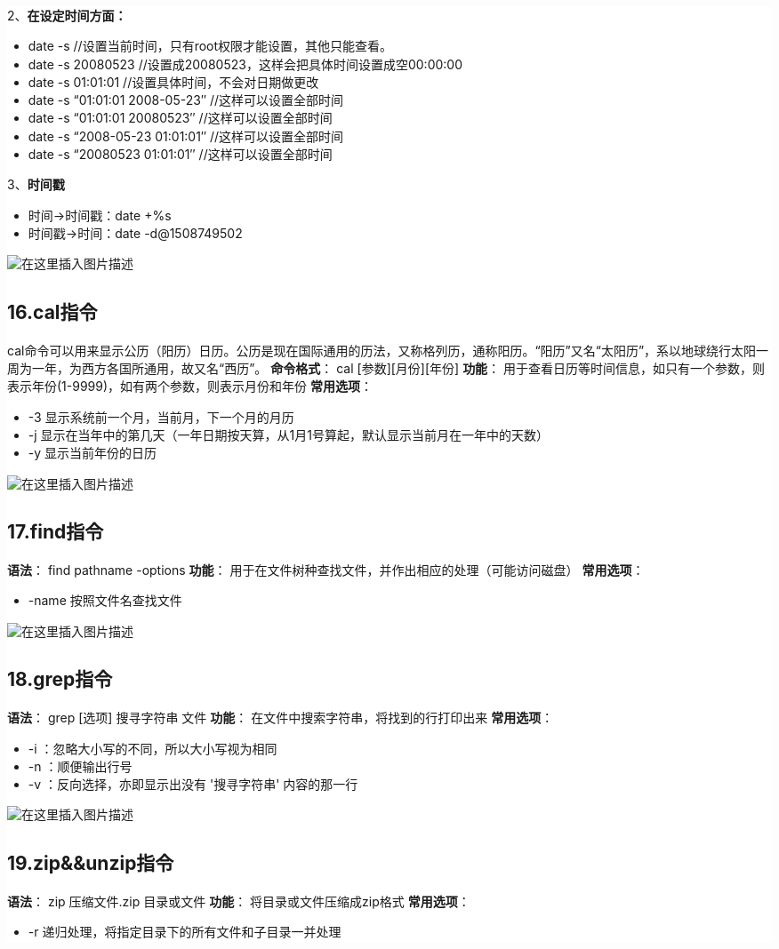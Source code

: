 2、**在设定时间方面：**
+ date -s //设置当前时间，只有root权限才能设置，其他只能查看。
+ date -s 20080523 //设置成20080523，这样会把具体时间设置成空00:00:00 
+ date -s 01:01:01 //设置具体时间，不会对日期做更改
+ date -s “01:01:01 2008-05-23″ //这样可以设置全部时间
+ date -s “01:01:01 20080523″ //这样可以设置全部时间
+ date -s “2008-05-23 01:01:01″ //这样可以设置全部时间
+ date -s “20080523 01:01:01″ //这样可以设置全部时间

3、**时间戳**

+ 时间->时间戳：date +%s
+ 时间戳->时间：date -d@1508749502

![在这里插入图片描述](https://img-blog.csdnimg.cn/07848b24e17d4e5d82587f068213abc2.png)
## 16.cal指令
cal命令可以用来显示公历（阳历）日历。公历是现在国际通用的历法，又称格列历，通称阳历。“阳历”又名“太阳历”，系以地球绕行太阳一周为一年，为西方各国所通用，故又名“西历”。
**命令格式**： cal [参数][月份][年份]
**功能**： 用于查看日历等时间信息，如只有一个参数，则表示年份(1-9999)，如有两个参数，则表示月份和年份
**常用选项**：
+ -3 显示系统前一个月，当前月，下一个月的月历
+ -j  显示在当年中的第几天（一年日期按天算，从1月1号算起，默认显示当前月在一年中的天数）
+ -y  显示当前年份的日历

![在这里插入图片描述](https://img-blog.csdnimg.cn/bb2880c3fe2c468d8ae868ac450bad9c.png)
## 17.find指令

**语法**： find pathname -options 
**功能**： 用于在文件树种查找文件，并作出相应的处理（可能访问磁盘）
**常用选项**：
+ -name   按照文件名查找文件

![在这里插入图片描述](https://img-blog.csdnimg.cn/1227116b24d4427ebe766ec1291a1670.png)
## 18.grep指令
**语法**： grep [选项] 搜寻字符串 文件
**功能**： 在文件中搜索字符串，将找到的行打印出来
**常用选项**：
+ -i ：忽略大小写的不同，所以大小写视为相同
+ -n ：顺便输出行号
+ -v ：反向选择，亦即显示出没有 '搜寻字符串' 内容的那一行

![在这里插入图片描述](https://img-blog.csdnimg.cn/356b717ead464cb0812c4b88b0935273.png)
## 19.zip&&unzip指令
**语法**： zip 压缩文件.zip 目录或文件
**功能**： 将目录或文件压缩成zip格式
**常用选项**：
+ -r 递归处理，将指定目录下的所有文件和子目录一并处理
